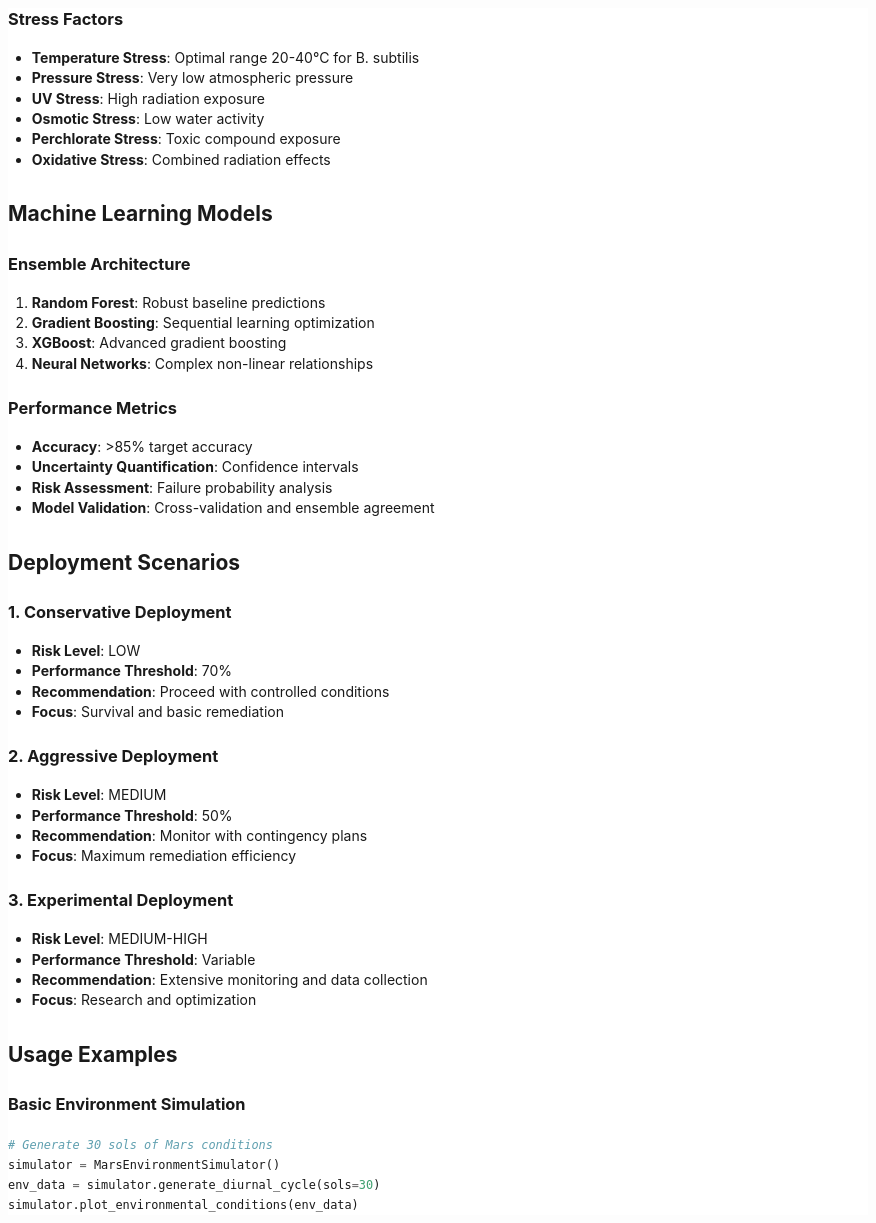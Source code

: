 ### Stress Factors

- **Temperature Stress**: Optimal range 20-40°C for B. subtilis
- **Pressure Stress**: Very low atmospheric pressure
- **UV Stress**: High radiation exposure
- **Osmotic Stress**: Low water activity
- **Perchlorate Stress**: Toxic compound exposure
- **Oxidative Stress**: Combined radiation effects

## Machine Learning Models

### Ensemble Architecture

1. **Random Forest**: Robust baseline predictions
2. **Gradient Boosting**: Sequential learning optimization
3. **XGBoost**: Advanced gradient boosting
4. **Neural Networks**: Complex non-linear relationships

### Performance Metrics

- **Accuracy**: >85% target accuracy
- **Uncertainty Quantification**: Confidence intervals
- **Risk Assessment**: Failure probability analysis
- **Model Validation**: Cross-validation and ensemble agreement

## Deployment Scenarios

### 1. Conservative Deployment
- **Risk Level**: LOW
- **Performance Threshold**: 70%
- **Recommendation**: Proceed with controlled conditions
- **Focus**: Survival and basic remediation

### 2. Aggressive Deployment
- **Risk Level**: MEDIUM
- **Performance Threshold**: 50%
- **Recommendation**: Monitor with contingency plans
- **Focus**: Maximum remediation efficiency

### 3. Experimental Deployment
- **Risk Level**: MEDIUM-HIGH
- **Performance Threshold**: Variable
- **Recommendation**: Extensive monitoring and data collection
- **Focus**: Research and optimization

## Usage Examples

### Basic Environment Simulation
```python
# Generate 30 sols of Mars conditions
simulator = MarsEnvironmentSimulator()
env_data = simulator.generate_diurnal_cycle(sols=30)
simulator.plot_environmental_conditions(env_data)
```
